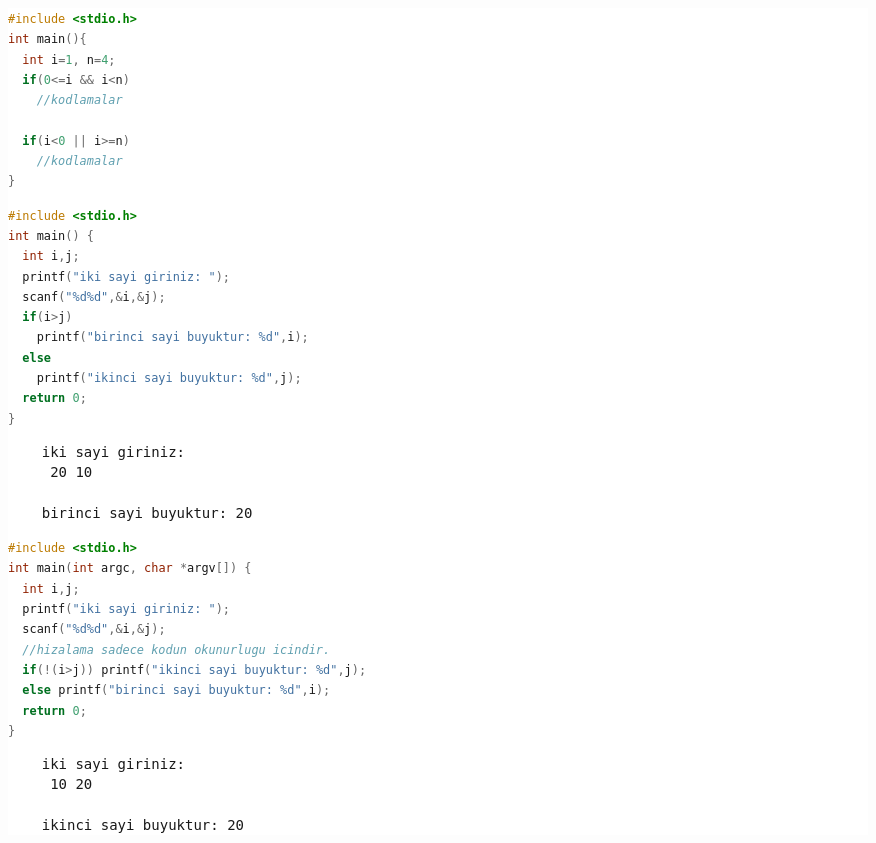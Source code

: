 
```C
#include <stdio.h>
int main(){
  int i=1, n=4;
  if(0<=i && i<n)
    //kodlamalar
  
  if(i<0 || i>=n)
    //kodlamalar
}
```


```C
#include <stdio.h>
int main() {
  int i,j;
  printf("iki sayi giriniz: ");
  scanf("%d%d",&i,&j);
  if(i>j)
    printf("birinci sayi buyuktur: %d",i);
  else
    printf("ikinci sayi buyuktur: %d",j);
  return 0;
}
```

<pre>
    iki sayi giriniz: 
     20 10

    birinci sayi buyuktur: 20
</pre>	


```C
#include <stdio.h>
int main(int argc, char *argv[]) {
  int i,j;
  printf("iki sayi giriniz: ");
  scanf("%d%d",&i,&j);
  //hizalama sadece kodun okunurlugu icindir.
  if(!(i>j)) printf("ikinci sayi buyuktur: %d",j);
  else printf("birinci sayi buyuktur: %d",i);
  return 0;
}
```

<pre>
    iki sayi giriniz: 
     10 20

    ikinci sayi buyuktur: 20
</pre>	

